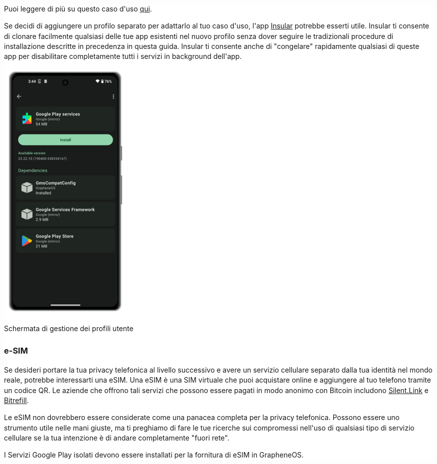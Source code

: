 Puoi leggere di più su questo caso d'uso [qui](https://discuss.grapheneos.org/d/168-ideas-for-user-profiles/2).

Se decidi di aggiungere un profilo separato per adattarlo al tuo caso d'uso, l'app [Insular](https://f-droid.org/en/packages/com.oasisfeng.island.fdroid/) potrebbe esserti utile. Insular ti consente di clonare facilmente qualsiasi delle tue app esistenti nel nuovo profilo senza dover seguire le tradizionali procedure di installazione descritte in precedenza in questa guida. Insular ti consente anche di "congelare" rapidamente qualsiasi di queste app per disabilitare completamente tutti i servizi in background dell'app.

![image](assets/24.png)

Schermata di gestione dei profili utente

### e-SIM

Se desideri portare la tua privacy telefonica al livello successivo e avere un servizio cellulare separato dalla tua identità nel mondo reale, potrebbe interessarti una eSIM. Una eSIM è una SIM virtuale che puoi acquistare online e aggiungere al tuo telefono tramite un codice QR. Le aziende che offrono tali servizi che possono essere pagati in modo anonimo con Bitcoin includono [Silent.Link](https://silent.link/) e [Bitrefill](https://www.bitrefill.com/gb/en/esims/).

Le eSIM non dovrebbero essere considerate come una panacea completa per la privacy telefonica. Possono essere uno strumento utile nelle mani giuste, ma ti preghiamo di fare le tue ricerche sui compromessi nell'uso di qualsiasi tipo di servizio cellulare se la tua intenzione è di andare completamente "fuori rete".

I Servizi Google Play isolati devono essere installati per la fornitura di eSIM in GrapheneOS.
